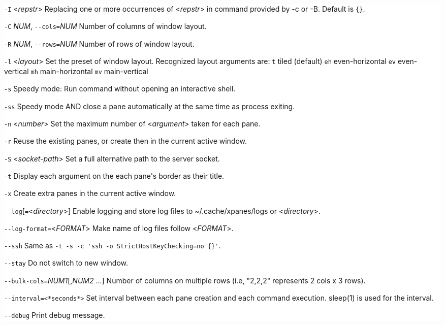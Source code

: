 `-I` <*repstr*>
  Replacing one or more occurrences of <*repstr*> in command provided by -c or -B. Default is `{}`.

`-C` *NUM*, `--cols=`*NUM*
  Number of columns of window layout.

`-R` *NUM*, `--rows=`*NUM*
  Number of rows of window layout.

`-l` <*layout*>
  Set the preset of window layout. Recognized layout arguments are:
    `t`    tiled (default)
    `eh`   even-horizontal
    `ev`   even-vertical
    `mh`   main-horizontal
    `mv`   main-vertical

`-s`
  Speedy mode: Run command without opening an interactive shell.

`-ss`
  Speedy mode AND close a pane automatically at the same time as process exiting.

`-n` <*number*>
  Set the maximum number of <*argument*> taken for each pane.

`-r`
  Reuse the existing panes, or create then in the current active window.

`-S` <*socket-path*>
  Set a full alternative path to the server socket.

`-t`
  Display each argument on the each pane's border as their title.

`-x`
  Create extra panes in the current active window.

`--log`[`=`<*directory*>]
  Enable logging and store log files to ~/.cache/xpanes/logs or <*directory*>.

`--log-format=`<*FORMAT*>
  Make name of log files follow <*FORMAT*>.

`--ssh`
  Same as `-t -s -c 'ssh -o StrictHostKeyChecking=no {}'`.

`--stay`
  Do not switch to new window.

`--bulk-cols=`*NUM1*[,*NUM2* ...]
  Number of columns on multiple rows (i.e, "2,2,2" represents 2 cols x 3 rows).

`--interval=<*seconds*>`
  Set interval between each pane creation and each command execution.
  sleep(1) is used for the interval.

`--debug`
  Print debug message.
